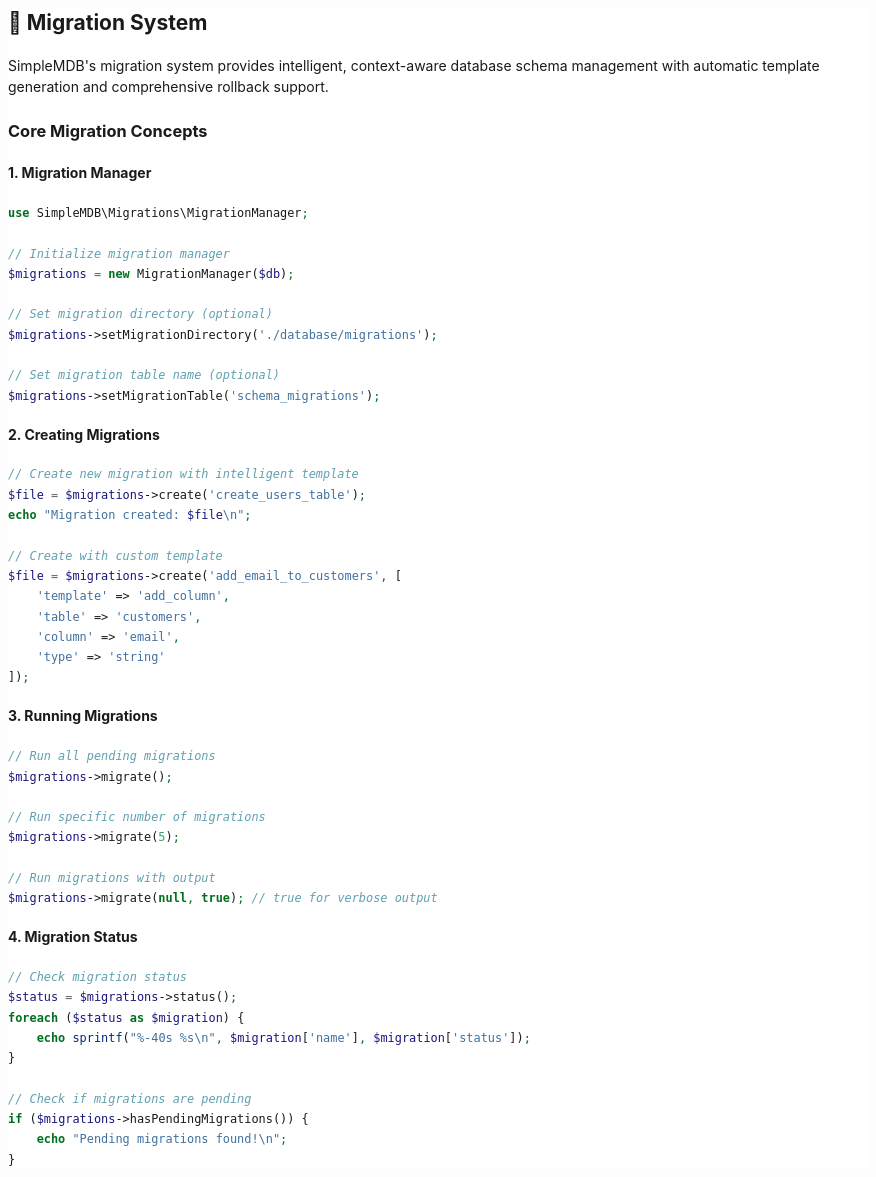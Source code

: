 ## 🔄 Migration System

SimpleMDB's migration system provides intelligent, context-aware database schema management with automatic template generation and comprehensive rollback support.

### Core Migration Concepts

#### 1. Migration Manager
```php
use SimpleMDB\Migrations\MigrationManager;

// Initialize migration manager
$migrations = new MigrationManager($db);

// Set migration directory (optional)
$migrations->setMigrationDirectory('./database/migrations');

// Set migration table name (optional)
$migrations->setMigrationTable('schema_migrations');
```

#### 2. Creating Migrations
```php
// Create new migration with intelligent template
$file = $migrations->create('create_users_table');
echo "Migration created: $file\n";

// Create with custom template
$file = $migrations->create('add_email_to_customers', [
    'template' => 'add_column',
    'table' => 'customers',
    'column' => 'email',
    'type' => 'string'
]);
```

#### 3. Running Migrations
```php
// Run all pending migrations
$migrations->migrate();

// Run specific number of migrations
$migrations->migrate(5);

// Run migrations with output
$migrations->migrate(null, true); // true for verbose output
```

#### 4. Migration Status
```php
// Check migration status
$status = $migrations->status();
foreach ($status as $migration) {
    echo sprintf("%-40s %s\n", $migration['name'], $migration['status']);
}

// Check if migrations are pending
if ($migrations->hasPendingMigrations()) {
    echo "Pending migrations found!\n";
}
```
